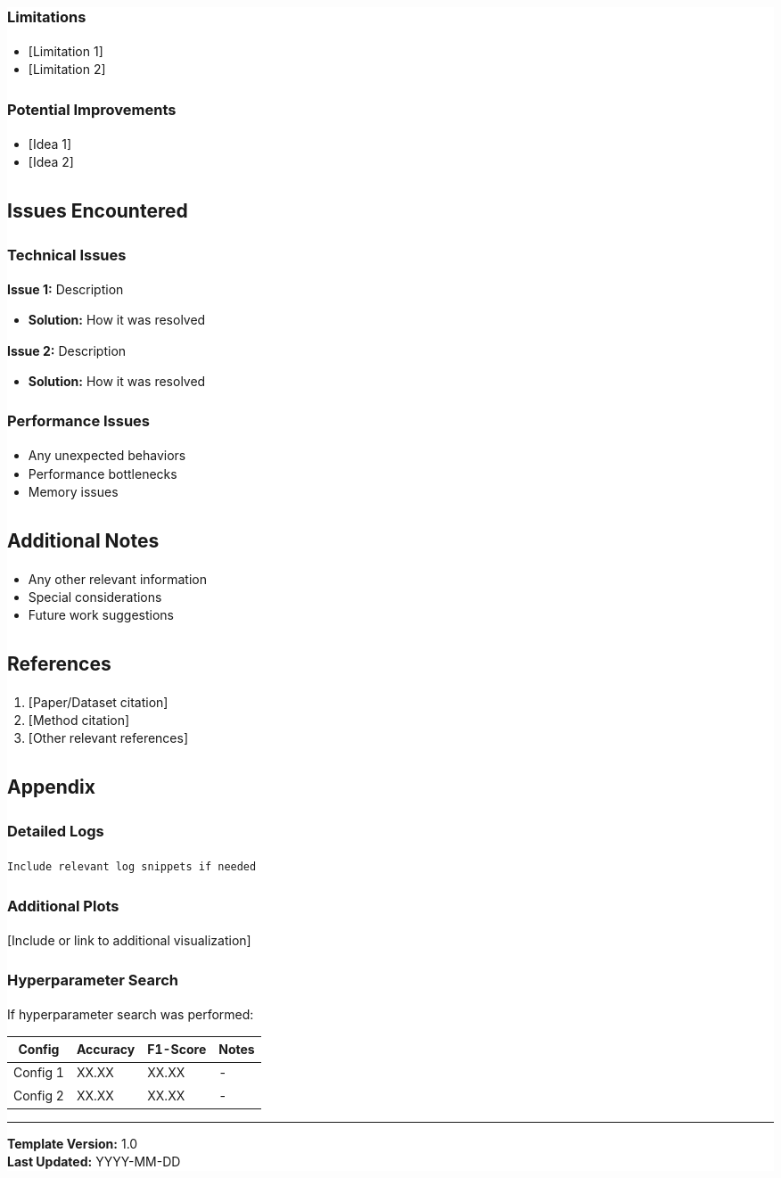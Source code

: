 ### Limitations

- [Limitation 1]
- [Limitation 2]

### Potential Improvements

- [Idea 1]
- [Idea 2]

## Issues Encountered

### Technical Issues

**Issue 1:** Description
- **Solution:** How it was resolved

**Issue 2:** Description
- **Solution:** How it was resolved

### Performance Issues

- Any unexpected behaviors
- Performance bottlenecks
- Memory issues

## Additional Notes

- Any other relevant information
- Special considerations
- Future work suggestions

## References

1. [Paper/Dataset citation]
2. [Method citation]
3. [Other relevant references]

## Appendix

### Detailed Logs

```
Include relevant log snippets if needed
```

### Additional Plots

[Include or link to additional visualization]

### Hyperparameter Search

If hyperparameter search was performed:

| Config | Accuracy | F1-Score | Notes |
|--------|----------|----------|-------|
| Config 1 | XX.XX | XX.XX | - |
| Config 2 | XX.XX | XX.XX | - |

---

**Template Version:** 1.0  
**Last Updated:** YYYY-MM-DD

